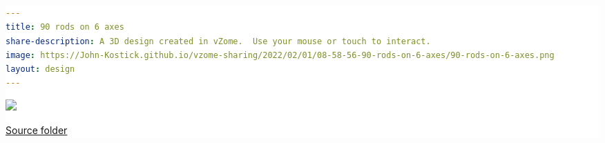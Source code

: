 ```yaml
---
title: 90 rods on 6 axes
share-description: A 3D design created in vZome.  Use your mouse or touch to interact.
image: https://John-Kostick.github.io/vzome-sharing/2022/02/01/08-58-56-90-rods-on-6-axes/90-rods-on-6-axes.png
layout: design
---
```


  
  <vzome-viewer style="width: 100%; height: 60vh" 
       src="https://John-Kostick.github.io/vzome-sharing/2022/02/01/08-58-56-90-rods-on-6-axes/90-rods-on-6-axes.vZome" >
    <img  style="width: 100%"
       src="https://John-Kostick.github.io/vzome-sharing/2022/02/01/08-58-56-90-rods-on-6-axes/90-rods-on-6-axes.png" >
  </vzome-viewer>

[Source folder](<https://github.com/John-Kostick/vzome-sharing/tree/main/2022/02/01/08-58-56-90-rods-on-6-axes/>)
